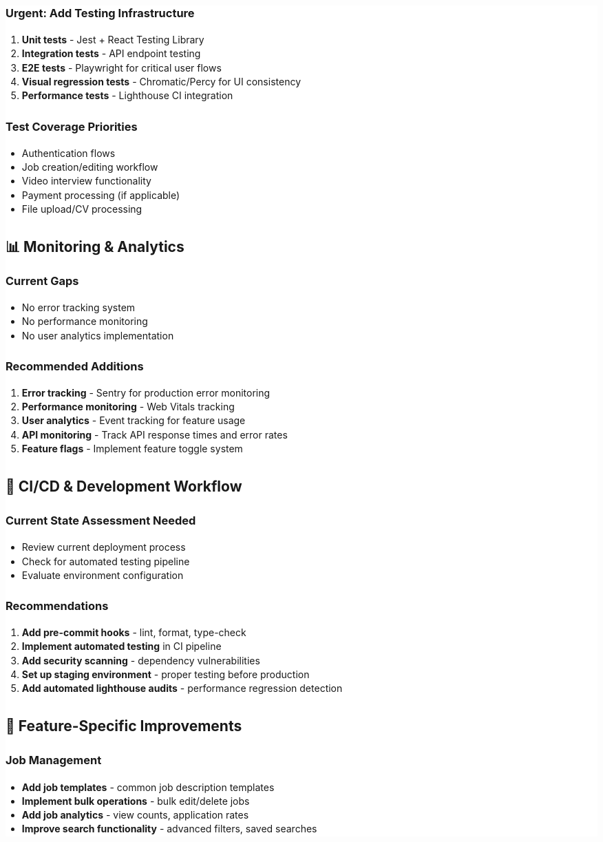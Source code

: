 ### Urgent: Add Testing Infrastructure
1. **Unit tests** - Jest + React Testing Library
2. **Integration tests** - API endpoint testing
3. **E2E tests** - Playwright for critical user flows
4. **Visual regression tests** - Chromatic/Percy for UI consistency
5. **Performance tests** - Lighthouse CI integration

### Test Coverage Priorities
- Authentication flows
- Job creation/editing workflow
- Video interview functionality
- Payment processing (if applicable)
- File upload/CV processing

## 📊 Monitoring & Analytics

### Current Gaps
- No error tracking system
- No performance monitoring
- No user analytics implementation

### Recommended Additions
1. **Error tracking** - Sentry for production error monitoring
2. **Performance monitoring** - Web Vitals tracking
3. **User analytics** - Event tracking for feature usage
4. **API monitoring** - Track API response times and error rates
5. **Feature flags** - Implement feature toggle system

## 🔄 CI/CD & Development Workflow

### Current State Assessment Needed
- Review current deployment process
- Check for automated testing pipeline
- Evaluate environment configuration

### Recommendations
1. **Add pre-commit hooks** - lint, format, type-check
2. **Implement automated testing** in CI pipeline
3. **Add security scanning** - dependency vulnerabilities
4. **Set up staging environment** - proper testing before production
5. **Add automated lighthouse audits** - performance regression detection

## 🎯 Feature-Specific Improvements

### Job Management
- **Add job templates** - common job description templates
- **Implement bulk operations** - bulk edit/delete jobs
- **Add job analytics** - view counts, application rates
- **Improve search functionality** - advanced filters, saved searches
